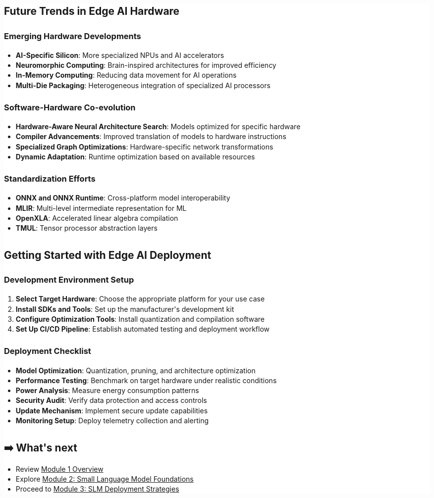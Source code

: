 ## Future Trends in Edge AI Hardware

### Emerging Hardware Developments

- **AI-Specific Silicon**: More specialized NPUs and AI accelerators
- **Neuromorphic Computing**: Brain-inspired architectures for improved efficiency
- **In-Memory Computing**: Reducing data movement for AI operations
- **Multi-Die Packaging**: Heterogeneous integration of specialized AI processors

### Software-Hardware Co-evolution

- **Hardware-Aware Neural Architecture Search**: Models optimized for specific hardware
- **Compiler Advancements**: Improved translation of models to hardware instructions
- **Specialized Graph Optimizations**: Hardware-specific network transformations
- **Dynamic Adaptation**: Runtime optimization based on available resources

### Standardization Efforts

- **ONNX and ONNX Runtime**: Cross-platform model interoperability
- **MLIR**: Multi-level intermediate representation for ML
- **OpenXLA**: Accelerated linear algebra compilation
- **TMUL**: Tensor processor abstraction layers

## Getting Started with Edge AI Deployment

### Development Environment Setup

1. **Select Target Hardware**: Choose the appropriate platform for your use case
2. **Install SDKs and Tools**: Set up the manufacturer's development kit
3. **Configure Optimization Tools**: Install quantization and compilation software
4. **Set Up CI/CD Pipeline**: Establish automated testing and deployment workflow

### Deployment Checklist

- **Model Optimization**: Quantization, pruning, and architecture optimization
- **Performance Testing**: Benchmark on target hardware under realistic conditions
- **Power Analysis**: Measure energy consumption patterns
- **Security Audit**: Verify data protection and access controls
- **Update Mechanism**: Implement secure update capabilities
- **Monitoring Setup**: Deploy telemetry collection and alerting

## ➡️ What's next

- Review [Module 1 Overview](./README.md)
- Explore [Module 2: Small Language Model Foundations](../Module02/README.md)
- Proceed to [Module 3: SLM Deployment Strategies](../Module03/README.md)

